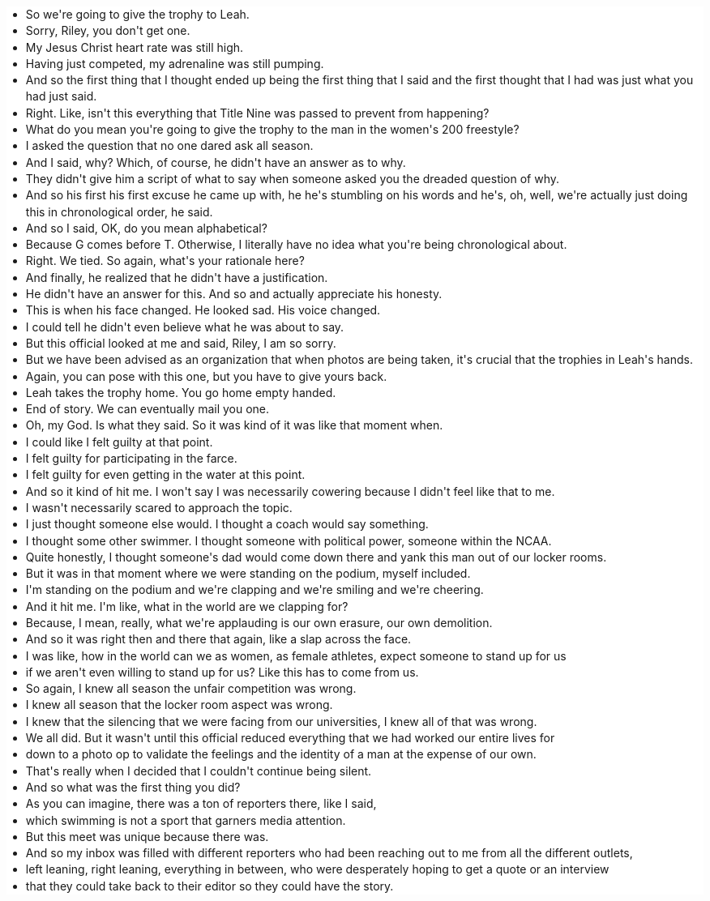 *  So we're going to give the trophy to Leah.
*  Sorry, Riley, you don't get one.
*  My Jesus Christ heart rate was still high.
*  Having just competed, my adrenaline was still pumping.
*  And so the first thing that I thought ended up being the first thing that I said and the first thought that I had was just what you had just said.
*  Right. Like, isn't this everything that Title Nine was passed to prevent from happening?
*  What do you mean you're going to give the trophy to the man in the women's 200 freestyle?
*  I asked the question that no one dared ask all season.
*  And I said, why? Which, of course, he didn't have an answer as to why.
*  They didn't give him a script of what to say when someone asked you the dreaded question of why.
*  And so his first his first excuse he came up with, he he's stumbling on his words and he's, oh, well, we're actually just doing this in chronological order, he said.
*  And so I said, OK, do you mean alphabetical?
*  Because G comes before T. Otherwise, I literally have no idea what you're being chronological about.
*  Right. We tied. So again, what's your rationale here?
*  And finally, he realized that he didn't have a justification.
*  He didn't have an answer for this. And so and actually appreciate his honesty.
*  This is when his face changed. He looked sad. His voice changed.
*  I could tell he didn't even believe what he was about to say.
*  But this official looked at me and said, Riley, I am so sorry.
*  But we have been advised as an organization that when photos are being taken, it's crucial that the trophies in Leah's hands.
*  Again, you can pose with this one, but you have to give yours back.
*  Leah takes the trophy home. You go home empty handed.
*  End of story. We can eventually mail you one.
*  Oh, my God. Is what they said. So it was kind of it was like that moment when.
*  I could like I felt guilty at that point.
*  I felt guilty for participating in the farce.
*  I felt guilty for even getting in the water at this point.
*  And so it kind of hit me. I won't say I was necessarily cowering because I didn't feel like that to me.
*  I wasn't necessarily scared to approach the topic.
*  I just thought someone else would. I thought a coach would say something.
*  I thought some other swimmer. I thought someone with political power, someone within the NCAA.
*  Quite honestly, I thought someone's dad would come down there and yank this man out of our locker rooms.
*  But it was in that moment where we were standing on the podium, myself included.
*  I'm standing on the podium and we're clapping and we're smiling and we're cheering.
*  And it hit me. I'm like, what in the world are we clapping for?
*  Because, I mean, really, what we're applauding is our own erasure, our own demolition.
*  And so it was right then and there that again, like a slap across the face.
*  I was like, how in the world can we as women, as female athletes, expect someone to stand up for us
*  if we aren't even willing to stand up for us? Like this has to come from us.
*  So again, I knew all season the unfair competition was wrong.
*  I knew all season that the locker room aspect was wrong.
*  I knew that the silencing that we were facing from our universities, I knew all of that was wrong.
*  We all did. But it wasn't until this official reduced everything that we had worked our entire lives for
*  down to a photo op to validate the feelings and the identity of a man at the expense of our own.
*  That's really when I decided that I couldn't continue being silent.
*  And so what was the first thing you did?
*  As you can imagine, there was a ton of reporters there, like I said,
*  which swimming is not a sport that garners media attention.
*  But this meet was unique because there was.
*  And so my inbox was filled with different reporters who had been reaching out to me from all the different outlets,
*  left leaning, right leaning, everything in between, who were desperately hoping to get a quote or an interview
*  that they could take back to their editor so they could have the story.